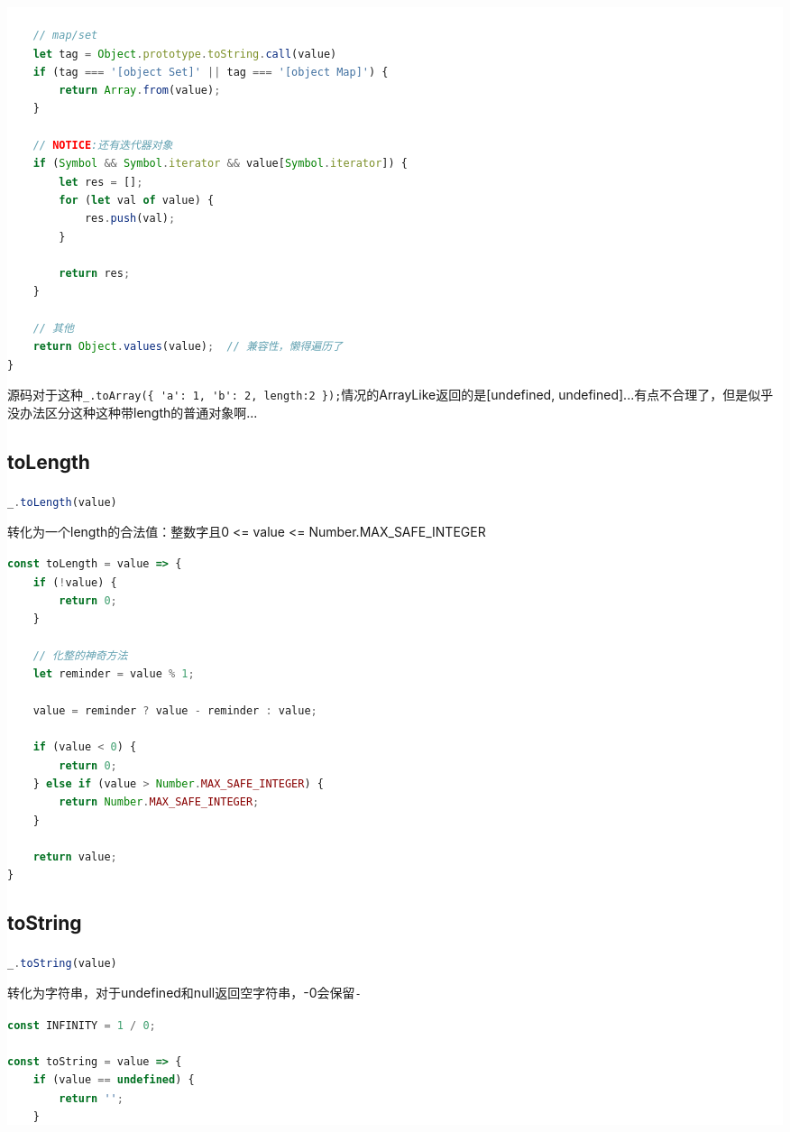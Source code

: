 ```javascript

    // map/set
    let tag = Object.prototype.toString.call(value)
    if (tag === '[object Set]' || tag === '[object Map]') {
        return Array.from(value);
    }

    // NOTICE:还有迭代器对象
    if (Symbol && Symbol.iterator && value[Symbol.iterator]) {
        let res = [];
        for (let val of value) {
            res.push(val);
        }

        return res;
    }

    // 其他
    return Object.values(value);  // 兼容性，懒得遍历了
}
```
源码对于这种`_.toArray({ 'a': 1, 'b': 2, length:2 });`情况的ArrayLike返回的是[undefined, undefined]...有点不合理了，但是似乎没办法区分这种这种带length的普通对象啊...

## toLength
```javascript
_.toLength(value)
```
转化为一个length的合法值：整数字且0 <= value <= Number.MAX_SAFE_INTEGER
```javascript
const toLength = value => {
    if (!value) {
        return 0;
    }

    // 化整的神奇方法
    let reminder = value % 1;

    value = reminder ? value - reminder : value;

    if (value < 0) {
        return 0;
    } else if (value > Number.MAX_SAFE_INTEGER) {
        return Number.MAX_SAFE_INTEGER;
    }

	return value;
}
```

## toString
```javascript
_.toString(value)
```
转化为字符串，对于undefined和null返回空字符串，-0会保留`-`
```javascript
const INFINITY = 1 / 0;

const toString = value => {
    if (value == undefined) {
        return '';
    }

```